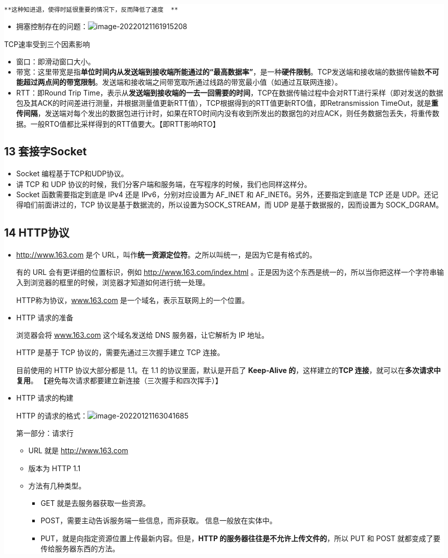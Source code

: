     **这种知进退，使得时延很重要的情况下，反而降低了速度  **

  * 拥塞控制存在的问题：![image-20220121161915208](../img/image-20220121161915208.png)


TCP速率受到三个因素影响

- 窗口：即滑动窗口大小。
- 带宽：这里带宽是指**单位时间内从发送端到接收端所能通过的“最高数据率”**，是一种**硬件限制**。TCP发送端和接收端的数据传输数**不可能超过两点间的带宽限制**。发送端和接收端之间带宽取所通过线路的带宽最小值（如通过互联网连接）。
- RTT：即Round Trip Time，表示从**发送端到接收端的一去一回需要的时间**，TCP在数据传输过程中会对RTT进行采样（即对发送的数据包及其ACK的时间差进行测量，并根据测量值更新RTT值），TCP根据得到的RTT值更新RTO值，即Retransmission TimeOut，就是**重传间隔**，发送端对每个发出的数据包进行计时，如果在RTO时间内没有收到所发出的数据包的对应ACK，则任务数据包丢失，将重传数据。一般RTO值都比采样得到的RTT值要大。【即RTT影响RTO】



## 13  套接字Socket

* Socket 编程基于TCP和UDP协议。  
* 讲 TCP 和 UDP 协议的时候，我们分客户端和服务端，在写程序的时候，我们也同样这样分。
* Socket 函数需要指定到底是 IPv4 还是 IPv6，分别对应设置为 AF_INET 和 AF_INET6。另外，还要指定到底是 TCP 还是 UDP。还记得咱们前面讲过的，TCP 协议是基于数据流的，所以设置为SOCK_STREAM，而 UDP 是基于数据报的，因而设置为 SOCK_DGRAM。  



## 14 HTTP协议 

* http://www.163.com 是个 URL，叫作**统一资源定位符**。之所以叫统一，是因为它是有格式的。

  有的 URL 会有更详细的位置标识，例如 http://www.163.com/index.html 。正是因为这个东西是统一的，所以当你把这样一个字符串输入到浏览器的框里的时候，浏览器才知道如何进行统一处理。

  HTTP称为协议，www.163.com 是一个域名，表示互联网上的一个位置。

* HTTP 请求的准备

  浏览器会将 www.163.com 这个域名发送给 DNS 服务器，让它解析为 IP 地址。 

   HTTP 是基于 TCP 协议的，需要先通过三次握手建立 TCP 连接。

  目前使用的 HTTP 协议大部分都是 1.1。在 1.1 的协议里面，默认是开启了 **Keep-Alive 的**，这样建立的**TCP 连接**，就可以在**多次请求中复用**。 【避免每次请求都要建立新连接（三次握手和四次挥手）】 

* HTTP 请求的构建  

  HTTP 的请求的格式：![image-20220121163041685](../img/image-20220121163041685.png)

  第一部分：请求行  

  * URL 就是 http://www.163.com  

  * 版本为 HTTP 1.1  

  * 方法有几种类型。  

    * GET 就是去服务器获取一些资源。  

    * POST，需要主动告诉服务端一些信息，而非获取。 信息一般放在实体中。

    * PUT，就是向指定资源位置上传最新内容。但是，**HTTP 的服务器往往是不允许上传文件的**，所以 PUT 和 POST 就都变成了要传给服务器东西的方法。  
